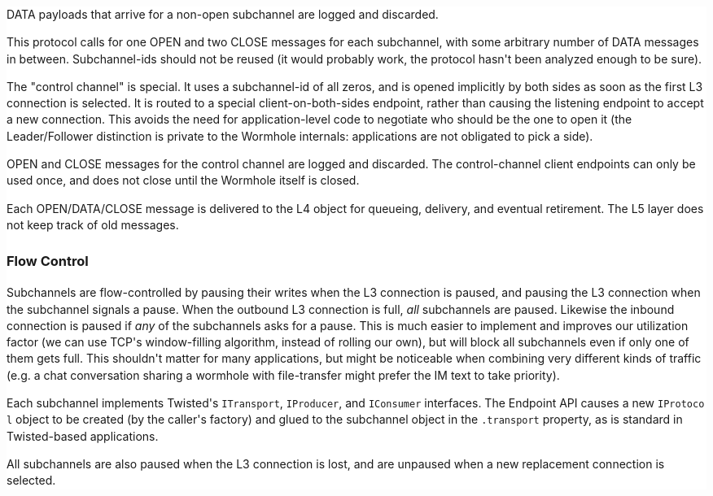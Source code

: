 DATA payloads that arrive for a non-open subchannel are logged and discarded.

This protocol calls for one OPEN and two CLOSE messages for each subchannel, with some arbitrary number of DATA messages in between.
Subchannel-ids should not be reused (it would probably work, the protocol hasn't been analyzed enough to be sure).

The "control channel" is special.
It uses a subchannel-id of all zeros, and is opened implicitly by both sides as soon as the first L3 connection is selected.
It is routed to a special client-on-both-sides endpoint, rather than causing the listening endpoint to accept a new connection.
This avoids the need for application-level code to negotiate who should be the one to open it (the Leader/Follower distinction is private to the Wormhole internals: applications are not obligated to pick a side).

OPEN and CLOSE messages for the control channel are logged and discarded.
The control-channel client endpoints can only be used once, and does not close until the Wormhole itself is closed.

Each OPEN/DATA/CLOSE message is delivered to the L4 object for queueing, delivery, and eventual retirement.
The L5 layer does not keep track of old messages.


### Flow Control

Subchannels are flow-controlled by pausing their writes when the L3 connection is paused, and pausing the L3 connection when the subchannel signals a pause.
When the outbound L3 connection is full, *all* subchannels are paused.
Likewise the inbound connection is paused if *any* of the subchannels asks for a pause.
This is much easier to implement and improves our utilization factor (we can use TCP's window-filling algorithm, instead of rolling our own), but will block all subchannels even if only one of them gets full.
This shouldn't matter for many applications, but might be noticeable when combining very different kinds of traffic (e.g. a chat conversation sharing a wormhole with file-transfer might prefer the IM text to take priority).

Each subchannel implements Twisted's `ITransport`, `IProducer`, and `IConsumer` interfaces.
The Endpoint API causes a new `IProtocol` object to be created (by the caller's factory) and glued to the subchannel object in the `.transport` property, as is standard in Twisted-based applications.

All subchannels are also paused when the L3 connection is lost, and are unpaused when a new replacement connection is selected.
